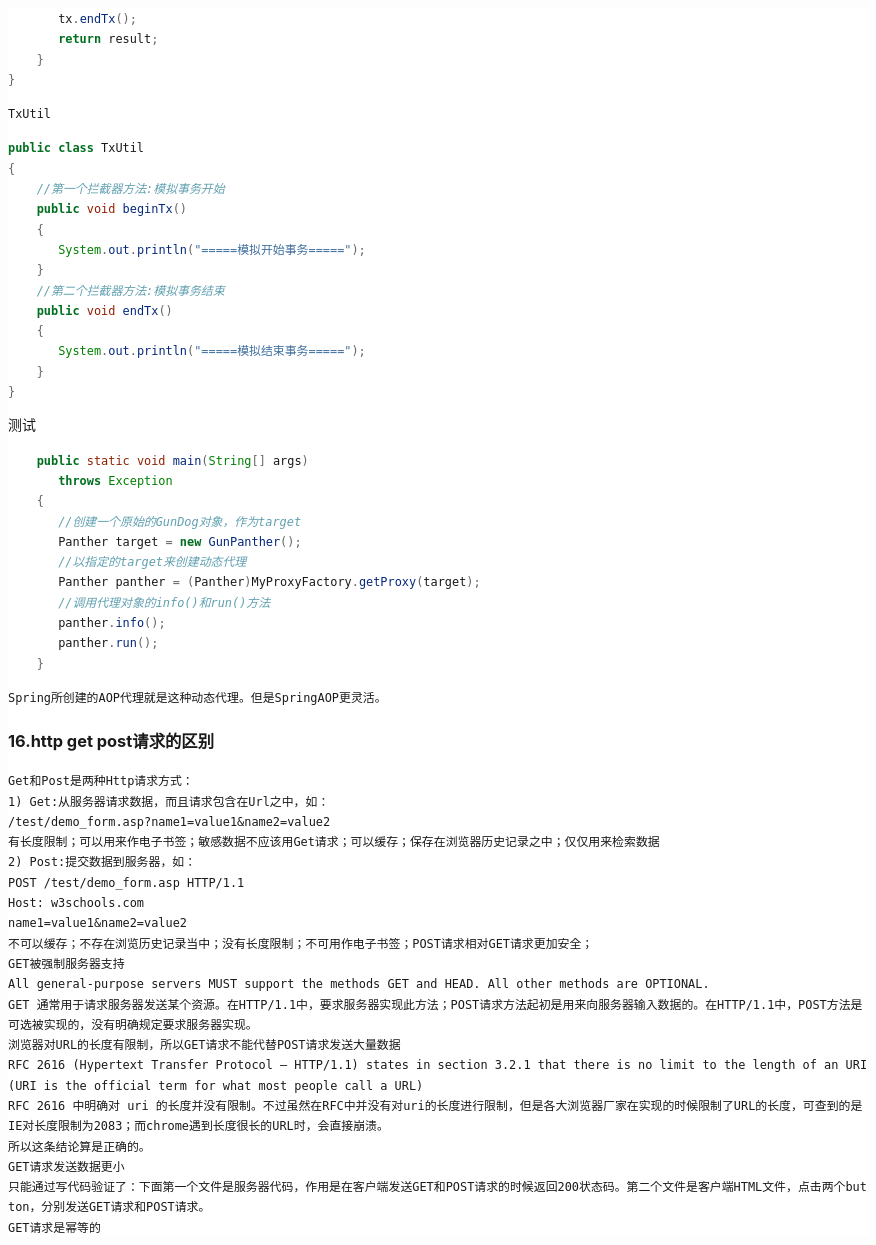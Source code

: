 ```java
       tx.endTx();
       return result;
    }
}
```
    TxUtil
```java
public class TxUtil
{
    //第一个拦截器方法:模拟事务开始
    public void beginTx()
    {
       System.out.println("=====模拟开始事务=====");
    }
    //第二个拦截器方法:模拟事务结束
    public void endTx()
    {
       System.out.println("=====模拟结束事务=====");
    }
}
```
测试
```java
    public static void main(String[] args)
       throws Exception
    {
       //创建一个原始的GunDog对象，作为target
       Panther target = new GunPanther();
       //以指定的target来创建动态代理
       Panther panther = (Panther)MyProxyFactory.getProxy(target);
       //调用代理对象的info()和run()方法
       panther.info();
       panther.run();
    }
```
    Spring所创建的AOP代理就是这种动态代理。但是SpringAOP更灵活。

### 16.http get post请求的区别
    Get和Post是两种Http请求方式：
    1) Get:从服务器请求数据，而且请求包含在Url之中，如：
    /test/demo_form.asp?name1=value1&name2=value2
    有长度限制；可以用来作电子书签；敏感数据不应该用Get请求；可以缓存；保存在浏览器历史记录之中；仅仅用来检索数据
    2) Post:提交数据到服务器，如：
    POST /test/demo_form.asp HTTP/1.1
    Host: w3schools.com
    name1=value1&name2=value2
    不可以缓存；不存在浏览历史记录当中；没有长度限制；不可用作电子书签；POST请求相对GET请求更加安全；
    GET被强制服务器支持
    All general-purpose servers MUST support the methods GET and HEAD. All other methods are OPTIONAL.
    GET 通常用于请求服务器发送某个资源。在HTTP/1.1中，要求服务器实现此方法；POST请求方法起初是用来向服务器输入数据的。在HTTP/1.1中，POST方法是可选被实现的，没有明确规定要求服务器实现。
    浏览器对URL的长度有限制，所以GET请求不能代替POST请求发送大量数据
    RFC 2616 (Hypertext Transfer Protocol — HTTP/1.1) states in section 3.2.1 that there is no limit to the length of an URI (URI is the official term for what most people call a URL)
    RFC 2616 中明确对 uri 的长度并没有限制。不过虽然在RFC中并没有对uri的长度进行限制，但是各大浏览器厂家在实现的时候限制了URL的长度，可查到的是IE对长度限制为2083；而chrome遇到长度很长的URL时，会直接崩溃。
    所以这条结论算是正确的。
    GET请求发送数据更小
    只能通过写代码验证了：下面第一个文件是服务器代码，作用是在客户端发送GET和POST请求的时候返回200状态码。第二个文件是客户端HTML文件，点击两个button，分别发送GET请求和POST请求。
    GET请求是幂等的